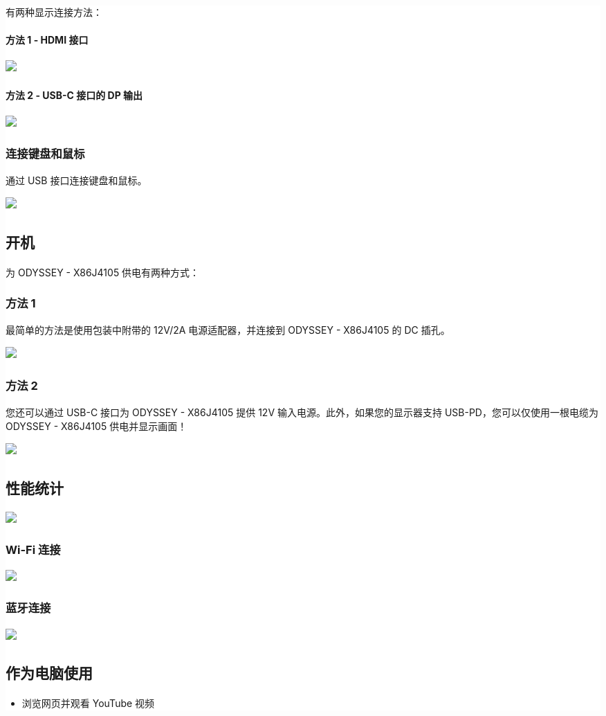 有两种显示连接方法：

#### 方法 1 - HDMI 接口

![](https://files.seeedstudio.com/wiki/ODYSSEY-X86J4105864/img/hdmi.png)

#### 方法 2 - USB-C 接口的 DP 输出

![](https://files.seeedstudio.com/wiki/ODYSSEY-X86J4105864/img/typec.png)

### 连接键盘和鼠标

通过 USB 接口连接键盘和鼠标。

![](https://files.seeedstudio.com/wiki/ODYSSEY-X86J4105864/img/keyboard.png)

## 开机

为 ODYSSEY - X86J4105 供电有两种方式：

### 方法 1

最简单的方法是使用包装中附带的 12V/2A 电源适配器，并连接到 ODYSSEY - X86J4105 的 DC 插孔。

![](https://files.seeedstudio.com/wiki/ODYSSEY-X86J4105864/img/power.png)

### 方法 2

您还可以通过 USB-C 接口为 ODYSSEY - X86J4105 提供 12V 输入电源。此外，如果您的显示器支持 USB-PD，您可以仅使用一根电缆为 ODYSSEY - X86J4105 供电并显示画面！

![](https://files.seeedstudio.com/wiki/ODYSSEY-X86J4105864/img/typec.png)

## 性能统计

![](https://files.seeedstudio.com/wiki/ODYSSEY-X86J4105864/img/CPU.png)

### Wi-Fi 连接

![](https://files.seeedstudio.com/wiki/ODYSSEY-X86J4105864/img/Stats.png)

### 蓝牙连接

![](https://files.seeedstudio.com/wiki/ODYSSEY-X86J4105864/img/Bluetooth.png)

## 作为电脑使用

- 浏览网页并观看 YouTube 视频
